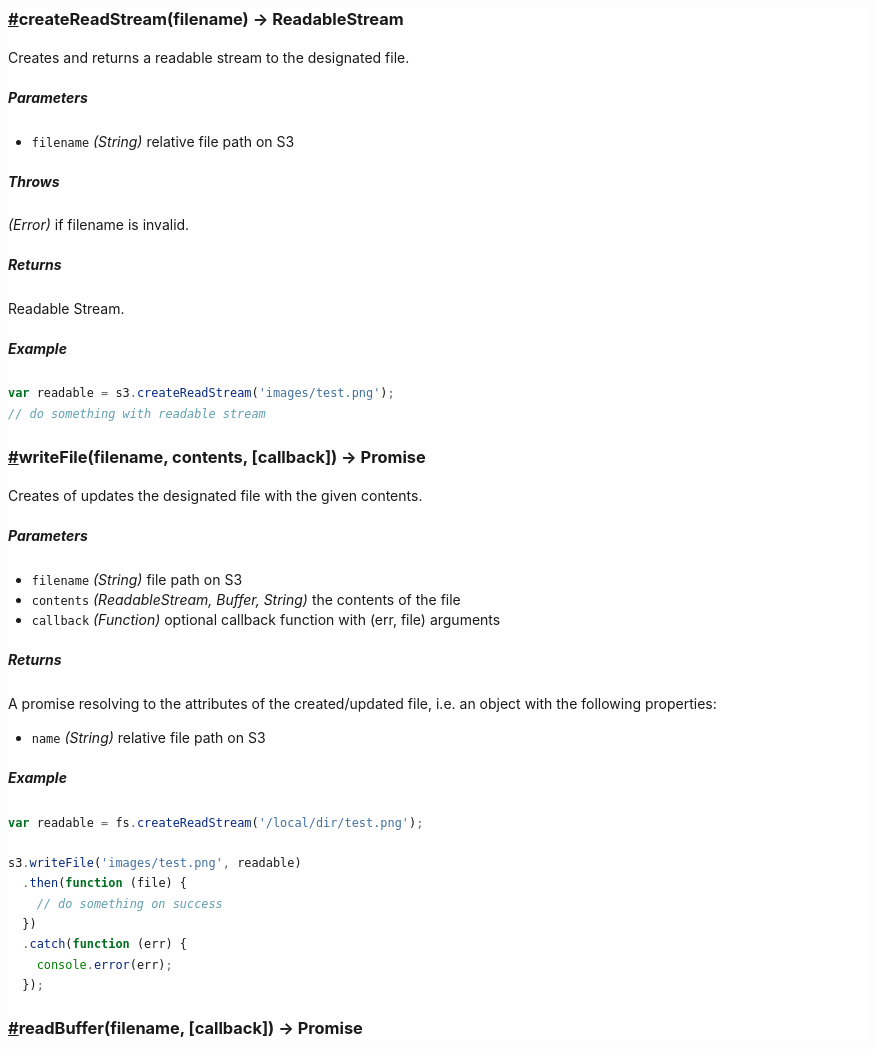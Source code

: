 ### <a name="createReadStream" href="#createReadStream">#</a>createReadStream(filename) -> ReadableStream

Creates and returns a readable stream to the designated file.

##### Parameters

* `filename` _(String)_ relative file path on S3

##### Throws

_(Error)_ if filename is invalid.

##### Returns

Readable Stream.

##### Example

```javascript
var readable = s3.createReadStream('images/test.png');
// do something with readable stream
```

### <a name="writeFile" href="#writeFile">#</a>writeFile(filename, contents, [callback]) -> Promise

Creates of updates the designated file with the given contents.

##### Parameters

* `filename` _(String)_ file path on S3
* `contents` _(ReadableStream, Buffer, String)_ the contents of the file
* `callback` _(Function)_ optional callback function with (err, file) arguments

##### Returns

A promise resolving to the attributes of the created/updated file, i.e. an object with the following properties:

* `name` _(String)_ relative file path on S3

##### Example

```javascript
var readable = fs.createReadStream('/local/dir/test.png');

s3.writeFile('images/test.png', readable)
  .then(function (file) {
    // do something on success
  })
  .catch(function (err) {
    console.error(err);
  });
```

### <a name="readBuffer" href="#readBuffer">#</a>readBuffer(filename, [callback]) -> Promise
